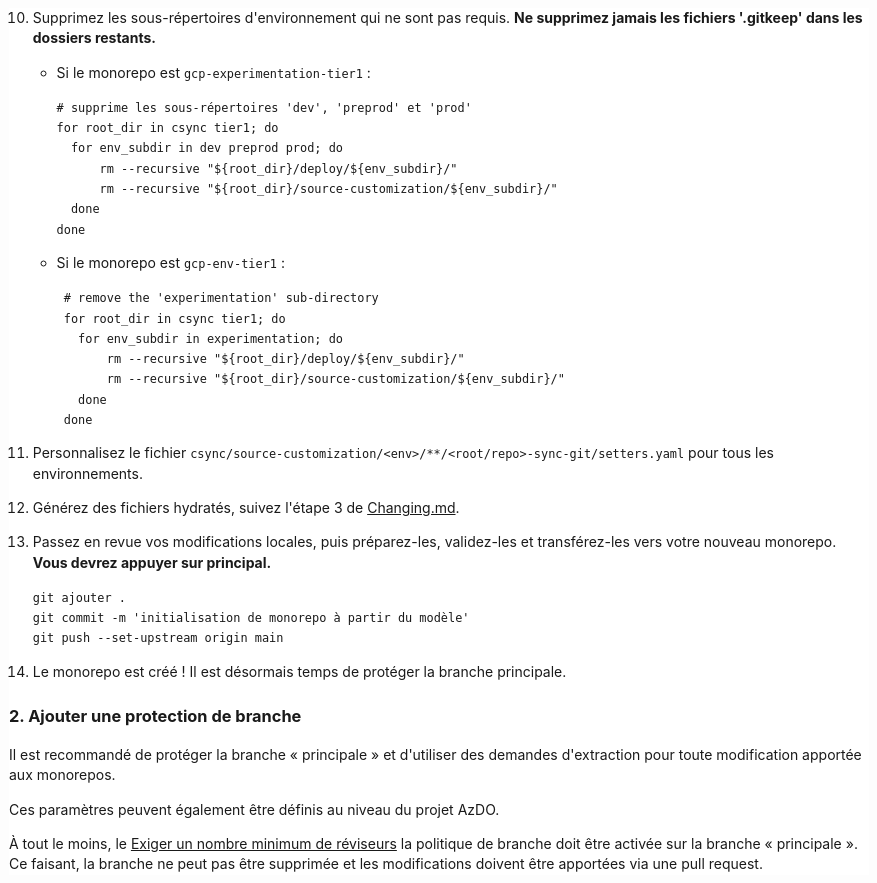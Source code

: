 10. Supprimez les sous-répertoires d'environnement qui ne sont pas requis. **Ne supprimez jamais les fichiers '.gitkeep' dans les dossiers restants.**
    - Si le monorepo est `gcp-experimentation-tier1` :

        ```Shell
        # supprime les sous-répertoires 'dev', 'preprod' et 'prod'
       for root_dir in csync tier1; do
          for env_subdir in dev preprod prod; do
              rm --recursive "${root_dir}/deploy/${env_subdir}/"
              rm --recursive "${root_dir}/source-customization/${env_subdir}/"
          done
        done
        ```

    - Si le monorepo est `gcp-env-tier1` :

       ```shell
        # remove the 'experimentation' sub-directory
        for root_dir in csync tier1; do
          for env_subdir in experimentation; do
              rm --recursive "${root_dir}/deploy/${env_subdir}/"
              rm --recursive "${root_dir}/source-customization/${env_subdir}/"
          done
        done
        ```

11. Personnalisez le fichier `csync/source-customization/<env>/**/<root/repo>-sync-git/setters.yaml` pour tous les environnements.

12. Générez des fichiers hydratés, suivez l'étape 3 de [Changing.md](./Changing.md#step-3---hydrate).

13. Passez en revue vos modifications locales, puis préparez-les, validez-les et transférez-les vers votre nouveau monorepo. **Vous devrez appuyer sur principal.**

    ```coquille
    git ajouter .
    git commit -m 'initialisation de monorepo à partir du modèle'
    git push --set-upstream origin main
    ```

14. Le monorepo est créé ! Il est désormais temps de protéger la branche principale.

### 2. Ajouter une protection de branche

Il est recommandé de protéger la branche « principale » et d'utiliser des demandes d'extraction pour toute modification apportée aux monorepos.

Ces paramètres peuvent également être définis au niveau du projet AzDO.

À tout le moins, le [Exiger un nombre minimum de réviseurs](https://learn.microsoft.com/en-us/azure/devops/repos/git/branch-policies?view=azure-devops&tabs=browser#require_reviewers ) la politique de branche doit être activée sur la branche « principale ». Ce faisant, la branche ne peut pas être supprimée et les modifications doivent être apportées via une pull request.
